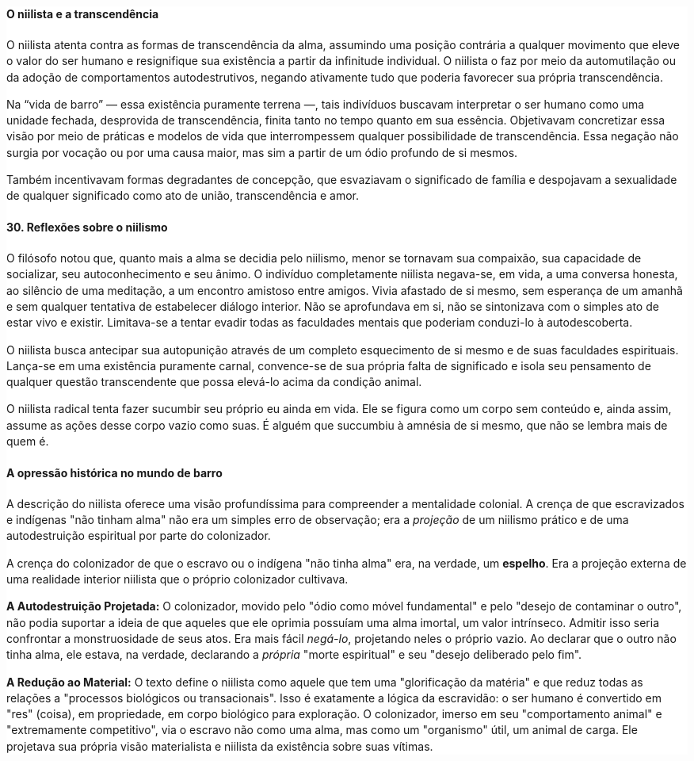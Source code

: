#### **O niilista e a transcendência**

O niilista atenta contra as formas de transcendência da alma, assumindo uma posição contrária a qualquer movimento que eleve o valor do ser humano e resignifique sua existência a partir da infinitude individual. O niilista o faz por meio da automutilação ou da adoção de comportamentos autodestrutivos, negando ativamente tudo que poderia favorecer sua própria transcendência.

Na “vida de barro” — essa existência puramente terrena —, tais indivíduos buscavam interpretar o ser humano como uma unidade fechada, desprovida de transcendência, finita tanto no tempo quanto em sua essência. Objetivavam concretizar essa visão por meio de práticas e modelos de vida que interrompessem qualquer possibilidade de transcendência. Essa negação não surgia por vocação ou por uma causa maior, mas sim a partir de um ódio profundo de si mesmos.

Também incentivavam formas degradantes de concepção, que esvaziavam o significado de família e despojavam a sexualidade de qualquer significado como ato de união, transcendência e amor.

#### **30. Reflexões sobre o niilismo**

O filósofo notou que, quanto mais a alma se decidia pelo niilismo, menor se tornavam sua compaixão, sua capacidade de socializar, seu autoconhecimento e seu ânimo. O indivíduo completamente niilista negava-se, em vida, a uma conversa honesta, ao silêncio de uma meditação, a um encontro amistoso entre amigos. Vivia afastado de si mesmo, sem esperança de um amanhã e sem qualquer tentativa de estabelecer diálogo interior. Não se aprofundava em si, não se sintonizava com o simples ato de estar vivo e existir. Limitava-se a tentar evadir todas as faculdades mentais que poderiam conduzi-lo à autodescoberta.

O niilista busca antecipar sua autopunição através de um completo esquecimento de si mesmo e de suas faculdades espirituais. Lança-se em uma existência puramente carnal, convence-se de sua própria falta de significado e isola seu pensamento de qualquer questão transcendente que possa elevá-lo acima da condição animal.

O niilista radical tenta fazer sucumbir seu próprio eu ainda em vida. Ele se figura como um corpo sem conteúdo e, ainda assim, assume as ações desse corpo vazio como suas. É alguém que succumbiu à amnésia de si mesmo, que não se lembra mais de quem é.

#### **A opressão histórica no mundo de barro**

A descrição do niilista oferece uma visão profundíssima para compreender a mentalidade colonial. A crença de que escravizados e indígenas "não tinham alma" não era um simples erro de observação; era a *projeção* de um niilismo prático e de uma autodestruição espiritual por parte do colonizador.

A crença do colonizador de que o escravo ou o indígena "não tinha alma" era, na verdade, um **espelho**. Era a projeção externa de uma realidade interior niilista que o próprio colonizador cultivava.

**A Autodestruição Projetada:** O colonizador, movido pelo "ódio como móvel fundamental" e pelo "desejo de contaminar o outro", não podia suportar a ideia de que aqueles que ele oprimia possuíam uma alma imortal, um valor intrínseco. Admitir isso seria confrontar a monstruosidade de seus atos. Era mais fácil *negá-lo*, projetando neles o próprio vazio. Ao declarar que o outro não tinha alma, ele estava, na verdade, declarando a *própria* "morte espiritual" e seu "desejo deliberado pelo fim".

**A Redução ao Material:** O texto define o niilista como aquele que tem uma "glorificação da matéria" e que reduz todas as relações a "processos biológicos ou transacionais". Isso é exatamente a lógica da escravidão: o ser humano é convertido em "res" (coisa), em propriedade, em corpo biológico para exploração. O colonizador, imerso em seu "comportamento animal" e "extremamente competitivo", via o escravo não como uma alma, mas como um "organismo" útil, um animal de carga. Ele projetava sua própria visão materialista e niilista da existência sobre suas vítimas.
